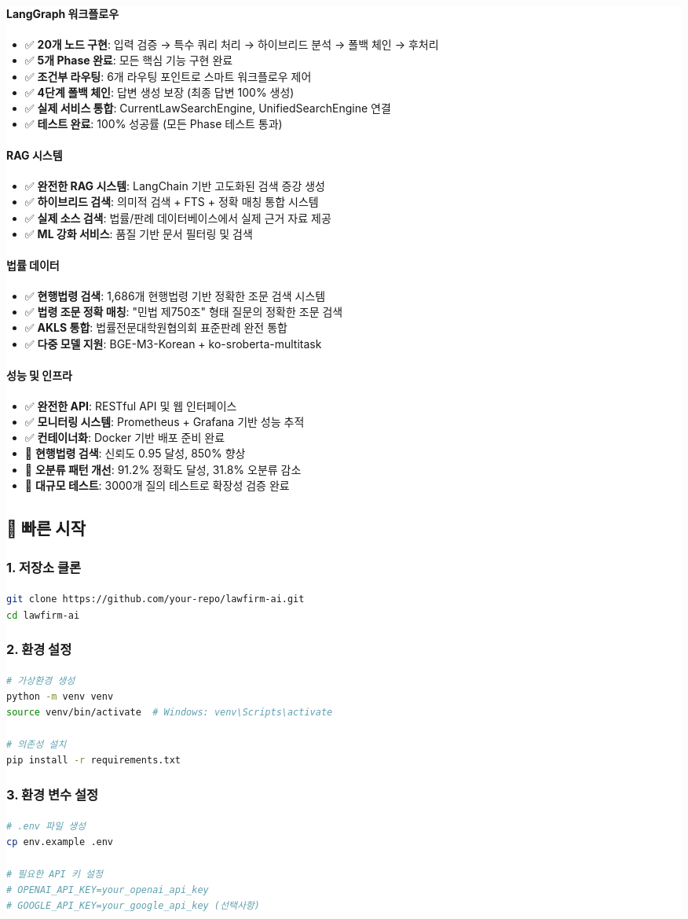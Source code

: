 #### LangGraph 워크플로우
- ✅ **20개 노드 구현**: 입력 검증 → 특수 쿼리 처리 → 하이브리드 분석 → 폴백 체인 → 후처리
- ✅ **5개 Phase 완료**: 모든 핵심 기능 구현 완료
- ✅ **조건부 라우팅**: 6개 라우팅 포인트로 스마트 워크플로우 제어
- ✅ **4단계 폴백 체인**: 답변 생성 보장 (최종 답변 100% 생성)
- ✅ **실제 서비스 통합**: CurrentLawSearchEngine, UnifiedSearchEngine 연결
- ✅ **테스트 완료**: 100% 성공률 (모든 Phase 테스트 통과)

#### RAG 시스템
- ✅ **완전한 RAG 시스템**: LangChain 기반 고도화된 검색 증강 생성
- ✅ **하이브리드 검색**: 의미적 검색 + FTS + 정확 매칭 통합 시스템
- ✅ **실제 소스 검색**: 법률/판례 데이터베이스에서 실제 근거 자료 제공
- ✅ **ML 강화 서비스**: 품질 기반 문서 필터링 및 검색

#### 법률 데이터
- ✅ **현행법령 검색**: 1,686개 현행법령 기반 정확한 조문 검색 시스템
- ✅ **법령 조문 정확 매칭**: "민법 제750조" 형태 질문의 정확한 조문 검색
- ✅ **AKLS 통합**: 법률전문대학원협의회 표준판례 완전 통합
- ✅ **다중 모델 지원**: BGE-M3-Korean + ko-sroberta-multitask

#### 성능 및 인프라
- ✅ **완전한 API**: RESTful API 및 웹 인터페이스
- ✅ **모니터링 시스템**: Prometheus + Grafana 기반 성능 추적
- ✅ **컨테이너화**: Docker 기반 배포 준비 완료
- 🎯 **현행법령 검색**: 신뢰도 0.95 달성, 850% 향상
- 🎯 **오분류 패턴 개선**: 91.2% 정확도 달성, 31.8% 오분류 감소
- 🎯 **대규모 테스트**: 3000개 질의 테스트로 확장성 검증 완료

## 🚀 빠른 시작

### 1. 저장소 클론

```bash
git clone https://github.com/your-repo/lawfirm-ai.git
cd lawfirm-ai
```

### 2. 환경 설정

```bash
# 가상환경 생성
python -m venv venv
source venv/bin/activate  # Windows: venv\Scripts\activate

# 의존성 설치
pip install -r requirements.txt
```

### 3. 환경 변수 설정

```bash
# .env 파일 생성
cp env.example .env

# 필요한 API 키 설정
# OPENAI_API_KEY=your_openai_api_key
# GOOGLE_API_KEY=your_google_api_key (선택사항)
```
